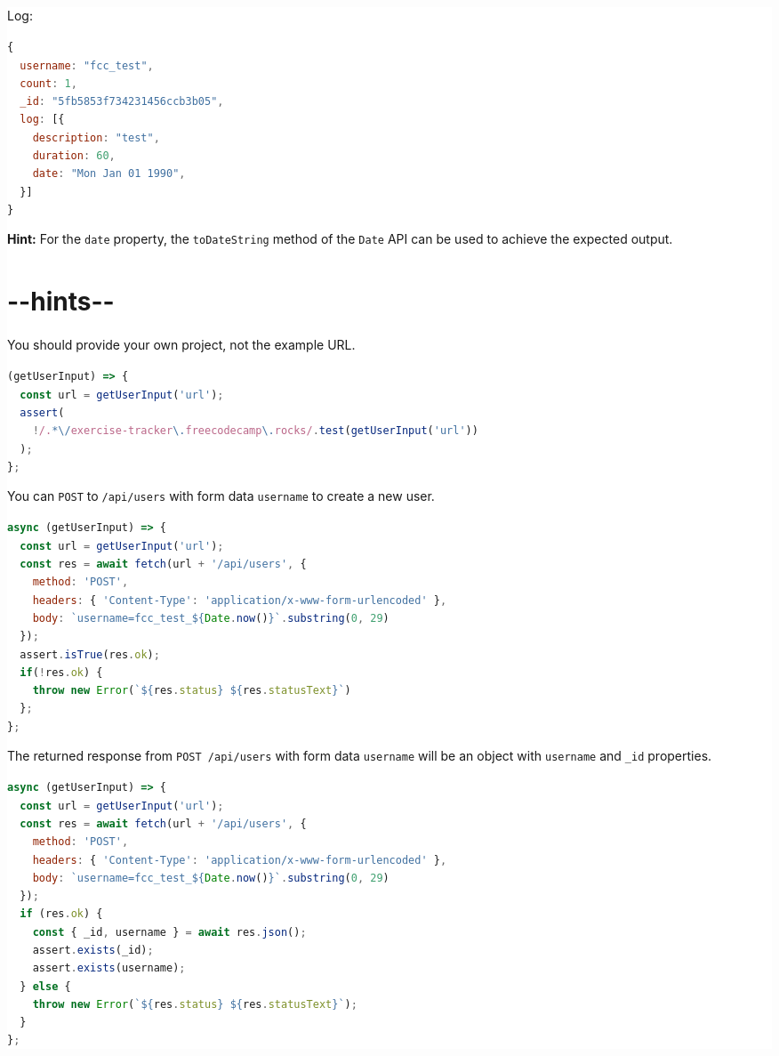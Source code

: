 Log:

```js
{
  username: "fcc_test",
  count: 1,
  _id: "5fb5853f734231456ccb3b05",
  log: [{
    description: "test",
    duration: 60,
    date: "Mon Jan 01 1990",
  }]
}
```

**Hint:** For the `date` property, the `toDateString` method of the `Date` API can be used to achieve the expected output.

# --hints--

You should provide your own project, not the example URL.

```js
(getUserInput) => {
  const url = getUserInput('url');
  assert(
    !/.*\/exercise-tracker\.freecodecamp\.rocks/.test(getUserInput('url'))
  );
};
```

You can `POST` to `/api/users` with form data `username` to create a new user.

```js
async (getUserInput) => {
  const url = getUserInput('url');
  const res = await fetch(url + '/api/users', {
    method: 'POST',
    headers: { 'Content-Type': 'application/x-www-form-urlencoded' },
    body: `username=fcc_test_${Date.now()}`.substring(0, 29)
  });
  assert.isTrue(res.ok);
  if(!res.ok) {
    throw new Error(`${res.status} ${res.statusText}`)
  };
};
```

The returned response from `POST /api/users` with form data `username` will be an object with `username` and `_id` properties.

```js
async (getUserInput) => {
  const url = getUserInput('url');
  const res = await fetch(url + '/api/users', {
    method: 'POST',
    headers: { 'Content-Type': 'application/x-www-form-urlencoded' },
    body: `username=fcc_test_${Date.now()}`.substring(0, 29)
  });
  if (res.ok) {
    const { _id, username } = await res.json();
    assert.exists(_id);
    assert.exists(username);
  } else {
    throw new Error(`${res.status} ${res.statusText}`);
  }
};
```